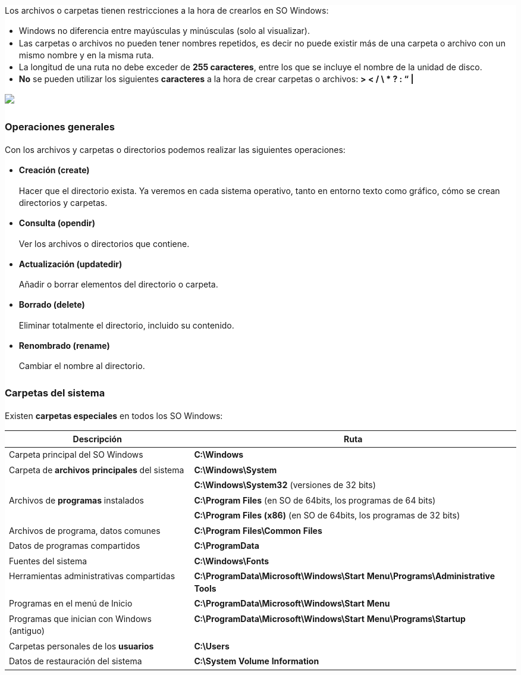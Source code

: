 Los archivos o carpetas tienen restricciones a la hora de crearlos en SO Windows:

-   Windows no diferencia entre mayúsculas y minúsculas (solo al visualizar).
-   Las carpetas o archivos no pueden tener nombres repetidos, es decir no puede existir más de una carpeta o archivo con un mismo nombre y en la misma ruta.
-   La longitud de una ruta no debe exceder de **255 caracteres**, entre los que se incluye el nombre de la unidad de disco.
-   **No** se pueden utilizar los siguientes **caracteres** a la hora de crear carpetas o archivos: **\> \< / \\ \* ? : “ \|**

![](media/9dffe4a5357ad0ac56b41d69bc53d0d6.jpeg)

### Operaciones generales

Con los archivos y carpetas o directorios podemos realizar las siguientes operaciones:

-   **Creación (create)**

    Hacer que el directorio exista. Ya veremos en cada sistema operativo, tanto en entorno texto como gráfico, cómo se crean directorios y carpetas.

-   **Consulta (opendir)**

    Ver los archivos o directorios que contiene.

-   **Actualización (updatedir)**

    Añadir o borrar elementos del directorio o carpeta.

-   **Borrado (delete)**

    Eliminar totalmente el directorio, incluido su contenido.

-   **Renombrado (rename)**

    Cambiar el nombre al directorio.

### Carpetas del sistema

Existen **carpetas especiales** en todos los SO Windows:

| **Descripción**                                 | **Ruta**                                                                            |
|-------------------------------------------------|-------------------------------------------------------------------------------------|
| Carpeta principal del SO Windows                | **C:\\Windows**                                                                     |
| Carpeta de **archivos principales** del sistema | **C:\\Windows\\System**                                                             |
|                                                 | **C:\\Windows\\System32** (versiones de 32 bits)                                    |
| Archivos de **programas** instalados            | **C:\\Program Files** (en SO de 64bits, los programas de 64 bits)                   |
|                                                 | **C:\\Program Files (x86)** (en SO de 64bits, los programas de 32 bits)             |
| Archivos de programa, datos comunes             | **C:\\Program Files\\Common Files**                                                 |
| Datos de programas compartidos                  | **C:\\ProgramData**                                                                 |
| Fuentes del sistema                             | **C:\\Windows\\Fonts**                                                              |
| Herramientas administrativas compartidas        | **C:\\ProgramData\\Microsoft\\Windows\\Start Menu\\Programs\\Administrative Tools** |
| Programas en el menú de Inicio                  | **C:\\ProgramData\\Microsoft\\Windows\\Start Menu**                                 |
| Programas que inician con Windows (antiguo)     | **C:\\ProgramData\\Microsoft\\Windows\\Start Menu\\Programs\\Startup**              |
| Carpetas personales de los **usuarios**         | **C:\\Users**                                                                       |
| Datos de restauración del sistema               | **C:\\System Volume Information**                                                   |
